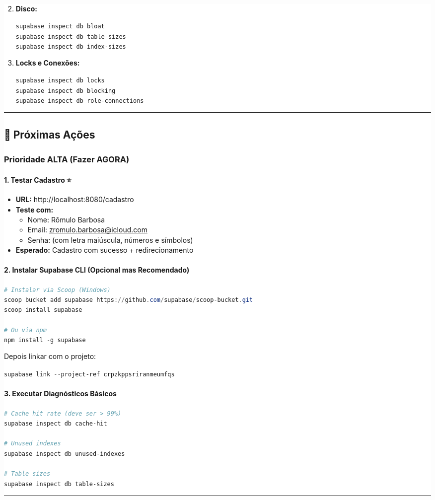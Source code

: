 2. **Disco:**
   ```bash
   supabase inspect db bloat
   supabase inspect db table-sizes
   supabase inspect db index-sizes
   ```

3. **Locks e Conexões:**
   ```bash
   supabase inspect db locks
   supabase inspect db blocking
   supabase inspect db role-connections
   ```

---

## 🎯 Próximas Ações

### Prioridade ALTA (Fazer AGORA)

#### 1. Testar Cadastro ⭐
- **URL:** http://localhost:8080/cadastro
- **Teste com:**
  - Nome: Rômulo Barbosa
  - Email: zromulo.barbosa@icloud.com
  - Senha: (com letra maiúscula, números e símbolos)
- **Esperado:** Cadastro com sucesso + redirecionamento

#### 2. Instalar Supabase CLI (Opcional mas Recomendado)
```powershell
# Instalar via Scoop (Windows)
scoop bucket add supabase https://github.com/supabase/scoop-bucket.git
scoop install supabase

# Ou via npm
npm install -g supabase
```

Depois linkar com o projeto:
```powershell
supabase link --project-ref crpzkppsriranmeumfqs
```

#### 3. Executar Diagnósticos Básicos
```powershell
# Cache hit rate (deve ser > 99%)
supabase inspect db cache-hit

# Unused indexes
supabase inspect db unused-indexes

# Table sizes
supabase inspect db table-sizes
```

---
